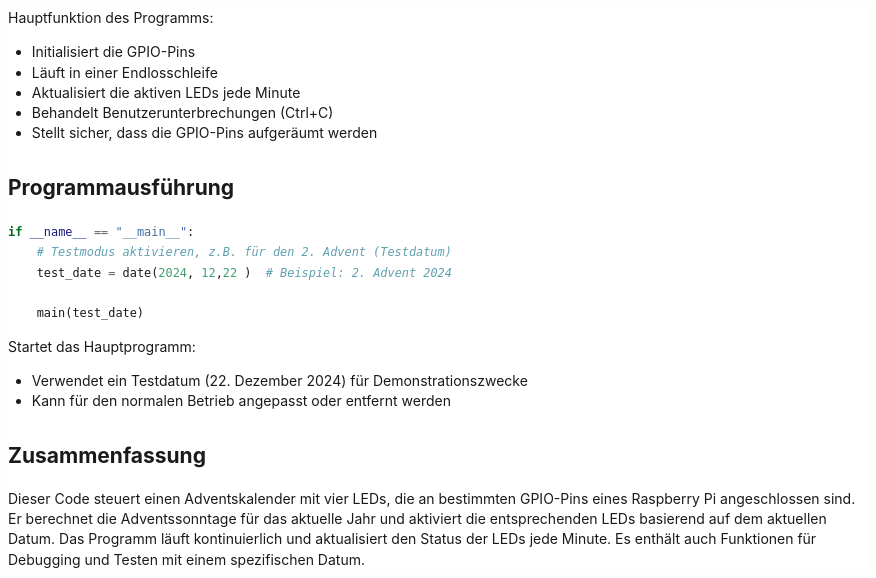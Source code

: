 Hauptfunktion des Programms:

- Initialisiert die GPIO-Pins
- Läuft in einer Endlosschleife
- Aktualisiert die aktiven LEDs jede Minute
- Behandelt Benutzerunterbrechungen (Ctrl+C)
- Stellt sicher, dass die GPIO-Pins aufgeräumt werden

## Programmausführung

```python
if __name__ == "__main__":
    # Testmodus aktivieren, z.B. für den 2. Advent (Testdatum)
    test_date = date(2024, 12,22 )  # Beispiel: 2. Advent 2024 

    main(test_date)
```
Startet das Hauptprogramm:

- Verwendet ein Testdatum (22. Dezember 2024) für Demonstrationszwecke
- Kann für den normalen Betrieb angepasst oder entfernt werden

## Zusammenfassung

Dieser Code steuert einen Adventskalender mit vier LEDs, die an bestimmten GPIO-Pins eines Raspberry Pi angeschlossen sind. Er berechnet die Adventssonntage für das aktuelle Jahr und aktiviert die entsprechenden LEDs basierend auf dem aktuellen Datum. Das Programm läuft kontinuierlich und aktualisiert den Status der LEDs jede Minute. Es enthält auch Funktionen für Debugging und Testen mit einem spezifischen Datum.